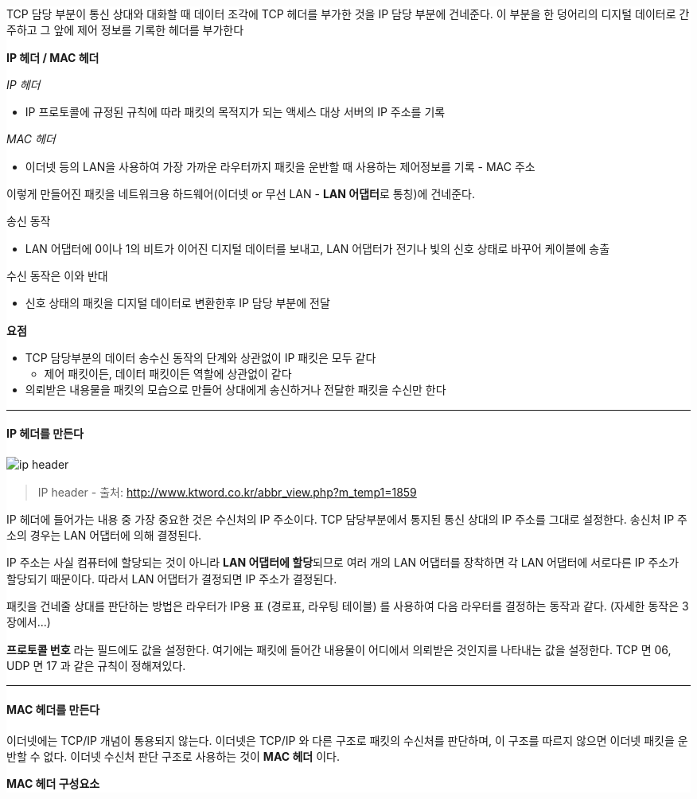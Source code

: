 TCP 담당 부분이 통신 상대와 대화할 때 데이터 조각에 TCP 헤더를 부가한 것을 IP 담당 부분에 건네준다. 이 부분을 한 덩어리의 디지털 데이터로 간주하고 그 앞에 제어 정보를 기록한 헤더를 부가한다

**IP 헤더 / MAC 헤더**

*IP 헤더*

- IP 프로토콜에 규정된 규칙에 따라 패킷의 목적지가 되는 액세스 대상 서버의 IP 주소를 기록

*MAC 헤더*

- 이더넷 등의 LAN을 사용하여 가장 가까운 라우터까지 패킷을 운반할 때 사용하는 제어정보를 기록 - MAC 주소



이렇게 만들어진 패킷을 네트워크용 하드웨어(이더넷 or 무선 LAN - **LAN 어댑터**로 통칭)에 건네준다.

송신 동작

- LAN 어댑터에 0이나 1의 비트가 이어진 디지털 데이터를 보내고, LAN 어댑터가 전기나 빛의 신호 상태로 바꾸어 케이블에 송출

수신 동작은 이와 반대

- 신호 상태의 패킷을 디지털 데이터로 변환한후 IP 담당 부분에 전달



**요점**

- TCP 담당부분의 데이터 송수신 동작의 단계와 상관없이 IP 패킷은 모두 같다 
  - 제어 패킷이든, 데이터 패킷이든 역할에 상관없이 같다
- 의뢰받은 내용물을 패킷의 모습으로 만들어 상대에게 송신하거나 전달한 패킷을 수신만 한다

---



#### IP 헤더를 만든다

![ip header](https://user-images.githubusercontent.com/46305139/96710908-add13f00-13d7-11eb-8542-cffe469a32f1.jpg)

> IP header - 출처: http://www.ktword.co.kr/abbr_view.php?m_temp1=1859

IP 헤더에 들어가는 내용 중 가장 중요한 것은 수신처의 IP 주소이다. TCP 담당부분에서 통지된 통신 상대의 IP 주소를 그대로 설정한다. 송신처 IP 주소의 경우는 LAN 어댑터에 의해 결정된다.

IP 주소는 사실 컴퓨터에 할당되는 것이 아니라 **LAN 어댑터에 할당**되므로 여러 개의 LAN 어댑터를 장착하면 각 LAN 어댑터에 서로다른 IP 주소가 할당되기 때문이다. 따라서 LAN 어댑터가 결정되면 IP 주소가 결정된다.

패킷을 건네줄 상대를 판단하는 방법은 라우터가 IP용 표 (경로표, 라우팅 테이블) 를 사용하여 다음 라우터를 결정하는 동작과 같다. (자세한 동작은 3장에서...)

**프로토콜 번호** 라는 필드에도 값을 설정한다. 여기에는 패킷에 들어간 내용물이 어디에서 의뢰받은 것인지를 나타내는 값을 설정한다. TCP 면 06, UDP 면 17 과 같은 규칙이 정해져있다.

---



#### MAC 헤더를 만든다

이더넷에는 TCP/IP 개념이 통용되지 않는다. 이더넷은 TCP/IP 와 다른 구조로 패킷의 수신처를 판단하며, 이 구조를 따르지 않으면 이더넷 패킷을 운반할 수 없다. 이더넷 수신처 판단 구조로 사용하는 것이 **MAC 헤더** 이다.

**MAC 헤더 구성요소**
